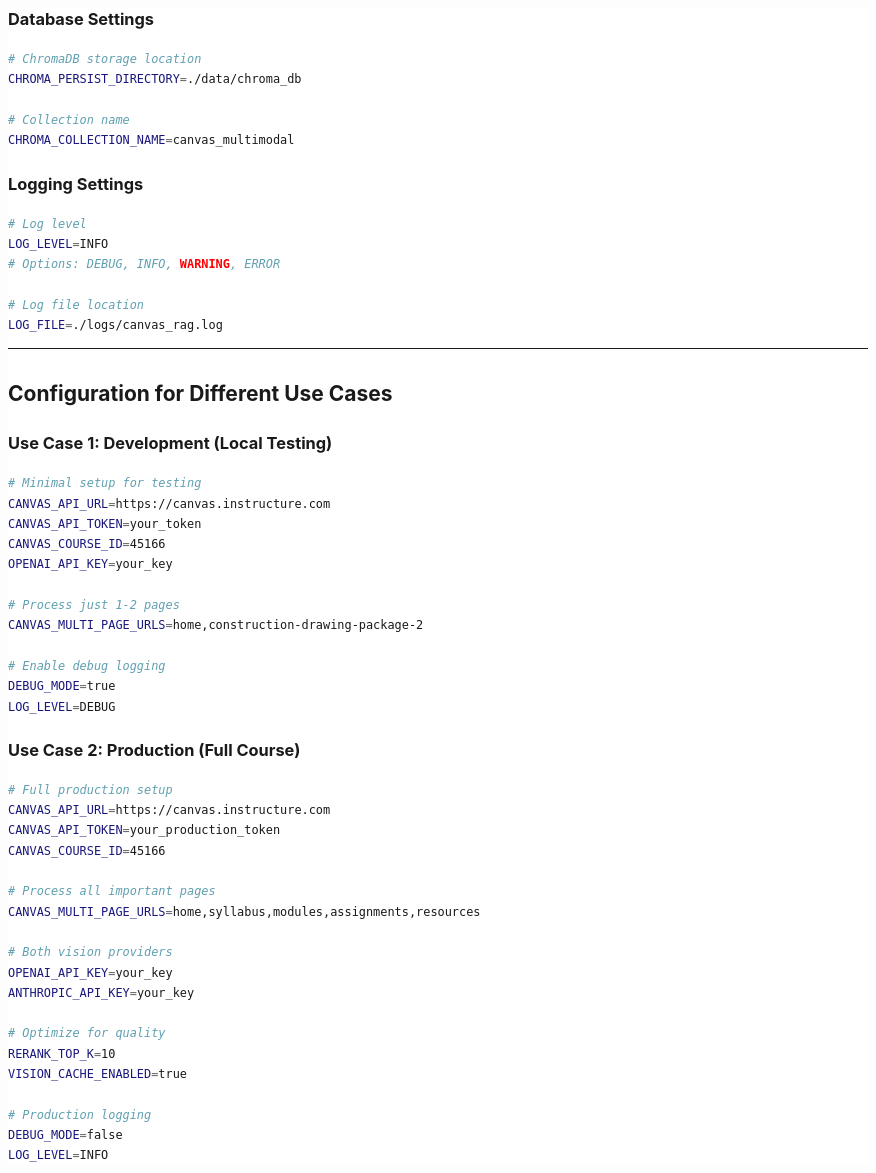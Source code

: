 ### Database Settings

```bash
# ChromaDB storage location
CHROMA_PERSIST_DIRECTORY=./data/chroma_db

# Collection name
CHROMA_COLLECTION_NAME=canvas_multimodal
```

### Logging Settings

```bash
# Log level
LOG_LEVEL=INFO
# Options: DEBUG, INFO, WARNING, ERROR

# Log file location
LOG_FILE=./logs/canvas_rag.log
```

---

## Configuration for Different Use Cases

### Use Case 1: Development (Local Testing)

```bash
# Minimal setup for testing
CANVAS_API_URL=https://canvas.instructure.com
CANVAS_API_TOKEN=your_token
CANVAS_COURSE_ID=45166
OPENAI_API_KEY=your_key

# Process just 1-2 pages
CANVAS_MULTI_PAGE_URLS=home,construction-drawing-package-2

# Enable debug logging
DEBUG_MODE=true
LOG_LEVEL=DEBUG
```

### Use Case 2: Production (Full Course)

```bash
# Full production setup
CANVAS_API_URL=https://canvas.instructure.com
CANVAS_API_TOKEN=your_production_token
CANVAS_COURSE_ID=45166

# Process all important pages
CANVAS_MULTI_PAGE_URLS=home,syllabus,modules,assignments,resources

# Both vision providers
OPENAI_API_KEY=your_key
ANTHROPIC_API_KEY=your_key

# Optimize for quality
RERANK_TOP_K=10
VISION_CACHE_ENABLED=true

# Production logging
DEBUG_MODE=false
LOG_LEVEL=INFO
```
